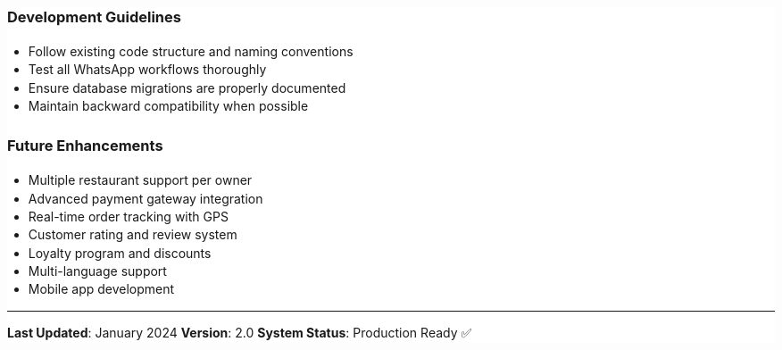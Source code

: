 ### Development Guidelines
- Follow existing code structure and naming conventions
- Test all WhatsApp workflows thoroughly
- Ensure database migrations are properly documented
- Maintain backward compatibility when possible

### Future Enhancements
- Multiple restaurant support per owner
- Advanced payment gateway integration
- Real-time order tracking with GPS
- Customer rating and review system
- Loyalty program and discounts
- Multi-language support
- Mobile app development

---

**Last Updated**: January 2024
**Version**: 2.0
**System Status**: Production Ready ✅
